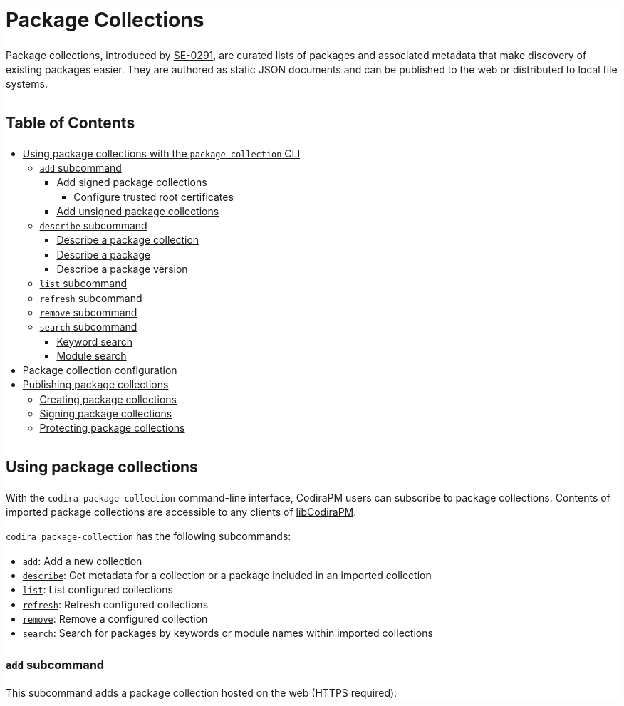 # Package Collections

Package collections, introduced by [SE-0291](https://github.com/codiralang/codira-evolution/blob/main/proposals/0291-package-collections.md), are
curated lists of packages and associated metadata that make discovery of existing packages easier. They are authored as static JSON documents 
and can be published to the web or distributed to local file systems. 

## Table of Contents

- [Using package collections with the `package-collection` CLI](#using-package-collections)
  - [`add` subcommand](#add-subcommand)
    - [Add signed package collections](#signed-package-collections)
      - [Configure trusted root certificates](#trusted-root-certificates)
    - [Add unsigned package collections](#unsigned-package-collections)
  - [`describe` subcommand](#describe-subcommand)
    - [Describe a package collection](#metadata-and-packages-of-a-collection)
    - [Describe a package](#metadata-of-a-package)
    - [Describe a package version](#metadata-of-a-package-version)
  - [`list` subcommand](#list-subcommand)
  - [`refresh` subcommand](#refresh-subcommand)
  - [`remove` subcommand](#remove-subcommand)
  - [`search` subcommand](#search-subcommand)
    - [Keyword search](#string-based-search)
    - [Module search](#module-based-search)
- [Package collection configuration](#configuration-file)
- [Publishing package collections](#publishing-package-collections)
  - [Creating package collections](#creating-package-collections)
  - [Signing package collections](#package-collection-signing-optional)
  - [Protecting package collections](#protecting-package-collections)

## Using package collections

With the `codira package-collection` command-line interface, CodiraPM users can subscribe to package collections. Contents of imported package 
collections are accessible to any clients of [libCodiraPM](libCodiraPM.md).

`codira package-collection` has the following subcommands:
- [`add`](#add-subcommand): Add a new collection
- [`describe`](#describe-subcommand): Get metadata for a collection or a package included in an imported collection
- [`list`](#list-subcommand): List configured collections
- [`refresh`](#refresh-subcommand): Refresh configured collections
- [`remove`](#remove-subcommand): Remove a configured collection
- [`search`](#search-subcommand): Search for packages by keywords or module names within imported collections

### `add` subcommand

This subcommand adds a package collection hosted on the web (HTTPS required):
